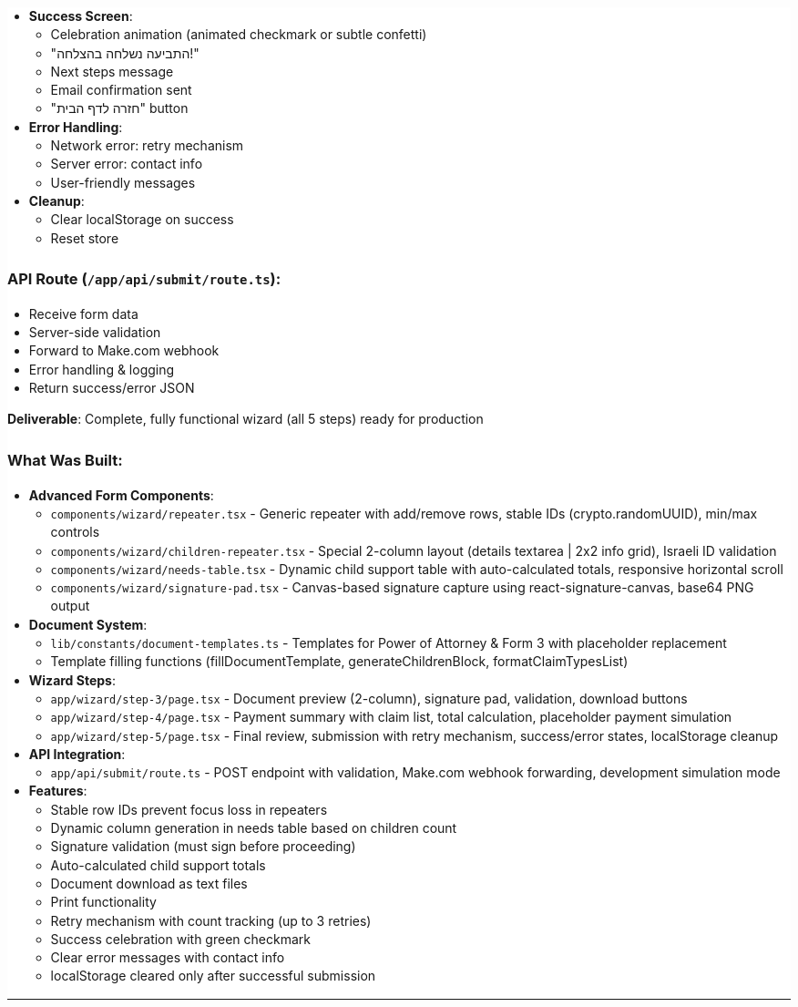 - **Success Screen**:
  - Celebration animation (animated checkmark or subtle confetti)
  - "התביעה נשלחה בהצלחה!"
  - Next steps message
  - Email confirmation sent
  - "חזרה לדף הבית" button
- **Error Handling**:
  - Network error: retry mechanism
  - Server error: contact info
  - User-friendly messages
- **Cleanup**:
  - Clear localStorage on success
  - Reset store

### API Route (`/app/api/submit/route.ts`):
- Receive form data
- Server-side validation
- Forward to Make.com webhook
- Error handling & logging
- Return success/error JSON

**Deliverable**: Complete, fully functional wizard (all 5 steps) ready for production

### What Was Built:
- **Advanced Form Components**:
  - `components/wizard/repeater.tsx` - Generic repeater with add/remove rows, stable IDs (crypto.randomUUID), min/max controls
  - `components/wizard/children-repeater.tsx` - Special 2-column layout (details textarea | 2x2 info grid), Israeli ID validation
  - `components/wizard/needs-table.tsx` - Dynamic child support table with auto-calculated totals, responsive horizontal scroll
  - `components/wizard/signature-pad.tsx` - Canvas-based signature capture using react-signature-canvas, base64 PNG output
- **Document System**:
  - `lib/constants/document-templates.ts` - Templates for Power of Attorney & Form 3 with placeholder replacement
  - Template filling functions (fillDocumentTemplate, generateChildrenBlock, formatClaimTypesList)
- **Wizard Steps**:
  - `app/wizard/step-3/page.tsx` - Document preview (2-column), signature pad, validation, download buttons
  - `app/wizard/step-4/page.tsx` - Payment summary with claim list, total calculation, placeholder payment simulation
  - `app/wizard/step-5/page.tsx` - Final review, submission with retry mechanism, success/error states, localStorage cleanup
- **API Integration**:
  - `app/api/submit/route.ts` - POST endpoint with validation, Make.com webhook forwarding, development simulation mode
- **Features**:
  - Stable row IDs prevent focus loss in repeaters
  - Dynamic column generation in needs table based on children count
  - Signature validation (must sign before proceeding)
  - Auto-calculated child support totals
  - Document download as text files
  - Print functionality
  - Retry mechanism with count tracking (up to 3 retries)
  - Success celebration with green checkmark
  - Clear error messages with contact info
  - localStorage cleared only after successful submission

---